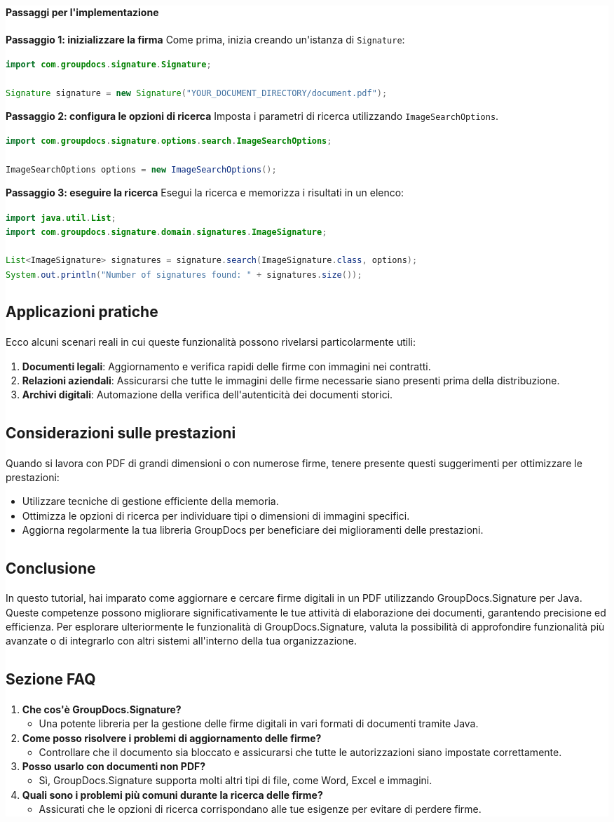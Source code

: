 #### Passaggi per l'implementazione
**Passaggio 1: inizializzare la firma**
Come prima, inizia creando un'istanza di `Signature`:
```java
import com.groupdocs.signature.Signature;

Signature signature = new Signature("YOUR_DOCUMENT_DIRECTORY/document.pdf");
```

**Passaggio 2: configura le opzioni di ricerca**
Imposta i parametri di ricerca utilizzando `ImageSearchOptions`.
```java
import com.groupdocs.signature.options.search.ImageSearchOptions;

ImageSearchOptions options = new ImageSearchOptions();
```

**Passaggio 3: eseguire la ricerca**
Esegui la ricerca e memorizza i risultati in un elenco:
```java
import java.util.List;
import com.groupdocs.signature.domain.signatures.ImageSignature;

List<ImageSignature> signatures = signature.search(ImageSignature.class, options);
System.out.println("Number of signatures found: " + signatures.size());
```

## Applicazioni pratiche
Ecco alcuni scenari reali in cui queste funzionalità possono rivelarsi particolarmente utili:
1. **Documenti legali**: Aggiornamento e verifica rapidi delle firme con immagini nei contratti.
2. **Relazioni aziendali**: Assicurarsi che tutte le immagini delle firme necessarie siano presenti prima della distribuzione.
3. **Archivi digitali**: Automazione della verifica dell'autenticità dei documenti storici.

## Considerazioni sulle prestazioni
Quando si lavora con PDF di grandi dimensioni o con numerose firme, tenere presente questi suggerimenti per ottimizzare le prestazioni:
- Utilizzare tecniche di gestione efficiente della memoria.
- Ottimizza le opzioni di ricerca per individuare tipi o dimensioni di immagini specifici.
- Aggiorna regolarmente la tua libreria GroupDocs per beneficiare dei miglioramenti delle prestazioni.

## Conclusione
In questo tutorial, hai imparato come aggiornare e cercare firme digitali in un PDF utilizzando GroupDocs.Signature per Java. Queste competenze possono migliorare significativamente le tue attività di elaborazione dei documenti, garantendo precisione ed efficienza. Per esplorare ulteriormente le funzionalità di GroupDocs.Signature, valuta la possibilità di approfondire funzionalità più avanzate o di integrarlo con altri sistemi all'interno della tua organizzazione.

## Sezione FAQ
1. **Che cos'è GroupDocs.Signature?**
   - Una potente libreria per la gestione delle firme digitali in vari formati di documenti tramite Java.
2. **Come posso risolvere i problemi di aggiornamento delle firme?**
   - Controllare che il documento sia bloccato e assicurarsi che tutte le autorizzazioni siano impostate correttamente.
3. **Posso usarlo con documenti non PDF?**
   - Sì, GroupDocs.Signature supporta molti altri tipi di file, come Word, Excel e immagini.
4. **Quali sono i problemi più comuni durante la ricerca delle firme?**
   - Assicurati che le opzioni di ricerca corrispondano alle tue esigenze per evitare di perdere firme.
